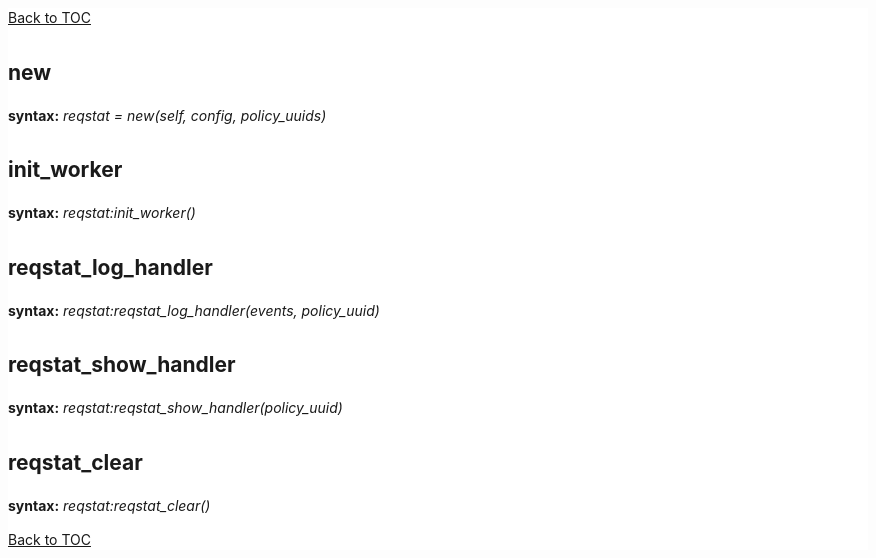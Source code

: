 [Back to TOC](#table-of-contents)

new
---
**syntax:** *reqstat = new(self, config, policy_uuids)*

init_worker
-----------
**syntax:** *reqstat:init_worker()*

reqstat_log_handler
-------------------
**syntax:** *reqstat:reqstat_log_handler(events, policy_uuid)*

reqstat_show_handler
--------------------
**syntax:** *reqstat:reqstat_show_handler(policy_uuid)*

reqstat_clear
-------------
**syntax:** *reqstat:reqstat_clear()*

[Back to TOC](#table-of-contents)

